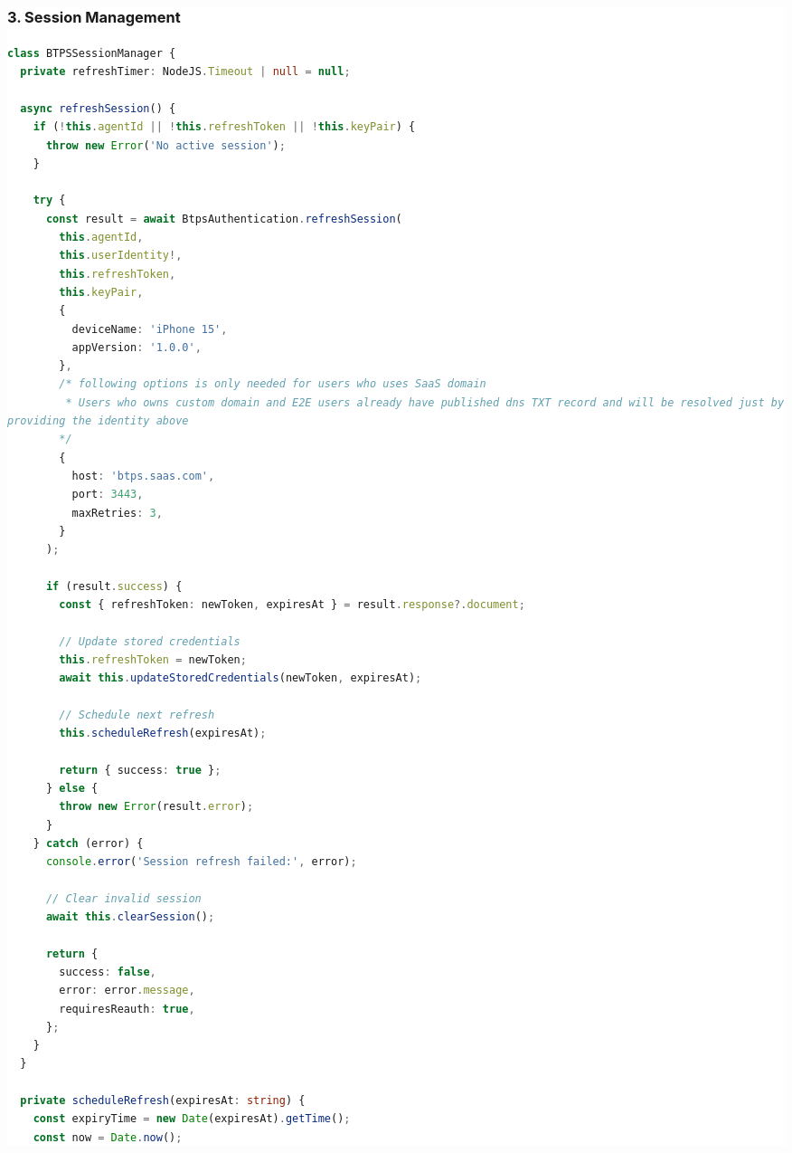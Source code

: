 ### **3. Session Management**

```typescript
class BTPSSessionManager {
  private refreshTimer: NodeJS.Timeout | null = null;

  async refreshSession() {
    if (!this.agentId || !this.refreshToken || !this.keyPair) {
      throw new Error('No active session');
    }

    try {
      const result = await BtpsAuthentication.refreshSession(
        this.agentId,
        this.userIdentity!,
        this.refreshToken,
        this.keyPair,
        {
          deviceName: 'iPhone 15',
          appVersion: '1.0.0',
        },
        /* following options is only needed for users who uses SaaS domain
         * Users who owns custom domain and E2E users already have published dns TXT record and will be resolved just by providing the identity above
        */
        {
          host: 'btps.saas.com',
          port: 3443,
          maxRetries: 3,
        }
      );

      if (result.success) {
        const { refreshToken: newToken, expiresAt } = result.response?.document;
        
        // Update stored credentials
        this.refreshToken = newToken;
        await this.updateStoredCredentials(newToken, expiresAt);
        
        // Schedule next refresh
        this.scheduleRefresh(expiresAt);
        
        return { success: true };
      } else {
        throw new Error(result.error);
      }
    } catch (error) {
      console.error('Session refresh failed:', error);
      
      // Clear invalid session
      await this.clearSession();
      
      return {
        success: false,
        error: error.message,
        requiresReauth: true,
      };
    }
  }

  private scheduleRefresh(expiresAt: string) {
    const expiryTime = new Date(expiresAt).getTime();
    const now = Date.now();
```